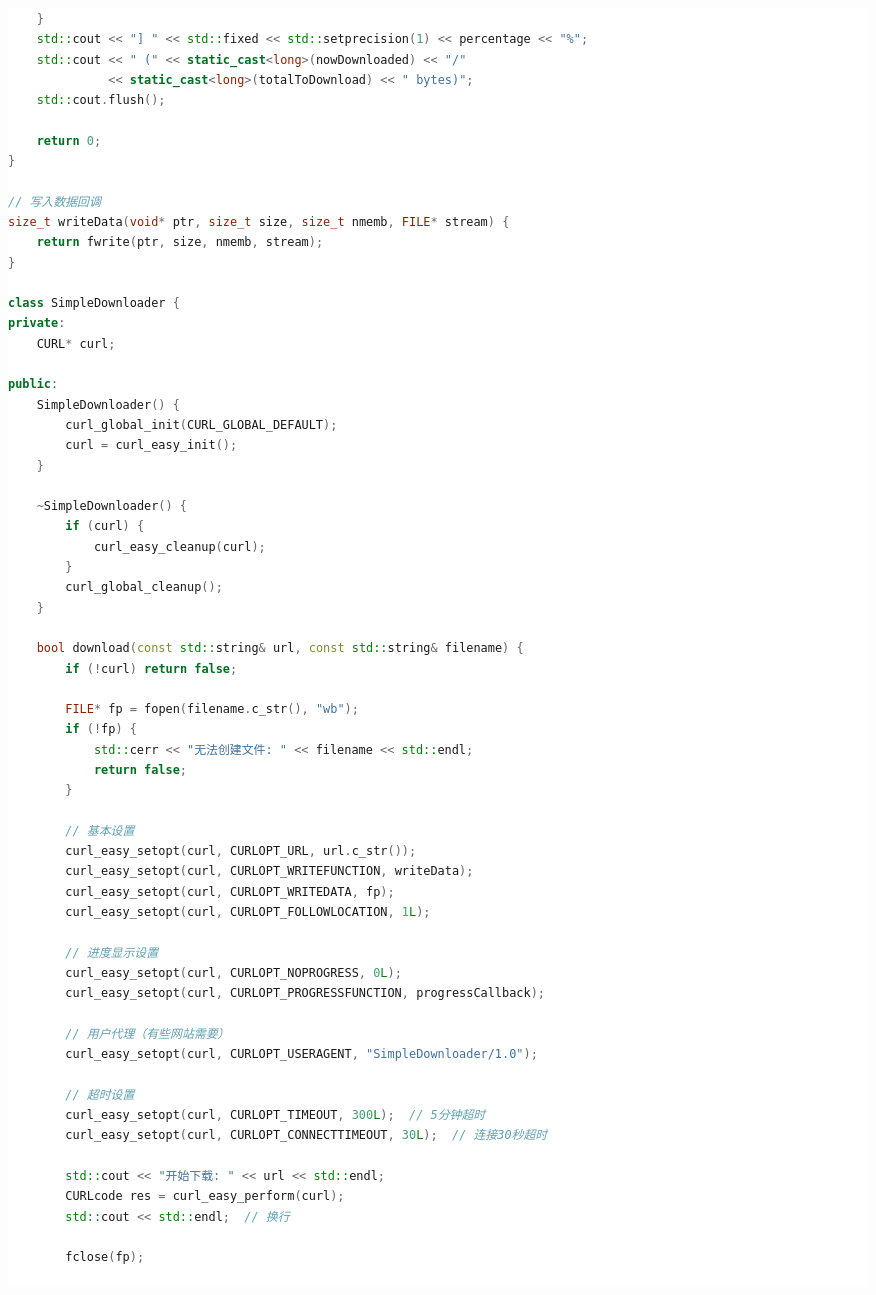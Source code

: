 ```cpp
    }
    std::cout << "] " << std::fixed << std::setprecision(1) << percentage << "%";
    std::cout << " (" << static_cast<long>(nowDownloaded) << "/" 
              << static_cast<long>(totalToDownload) << " bytes)";
    std::cout.flush();
    
    return 0;
}

// 写入数据回调
size_t writeData(void* ptr, size_t size, size_t nmemb, FILE* stream) {
    return fwrite(ptr, size, nmemb, stream);
}

class SimpleDownloader {
private:
    CURL* curl;
    
public:
    SimpleDownloader() {
        curl_global_init(CURL_GLOBAL_DEFAULT);
        curl = curl_easy_init();
    }
    
    ~SimpleDownloader() {
        if (curl) {
            curl_easy_cleanup(curl);
        }
        curl_global_cleanup();
    }
    
    bool download(const std::string& url, const std::string& filename) {
        if (!curl) return false;
        
        FILE* fp = fopen(filename.c_str(), "wb");
        if (!fp) {
            std::cerr << "无法创建文件: " << filename << std::endl;
            return false;
        }
        
        // 基本设置
        curl_easy_setopt(curl, CURLOPT_URL, url.c_str());
        curl_easy_setopt(curl, CURLOPT_WRITEFUNCTION, writeData);
        curl_easy_setopt(curl, CURLOPT_WRITEDATA, fp);
        curl_easy_setopt(curl, CURLOPT_FOLLOWLOCATION, 1L);
        
        // 进度显示设置
        curl_easy_setopt(curl, CURLOPT_NOPROGRESS, 0L);
        curl_easy_setopt(curl, CURLOPT_PROGRESSFUNCTION, progressCallback);
        
        // 用户代理（有些网站需要）
        curl_easy_setopt(curl, CURLOPT_USERAGENT, "SimpleDownloader/1.0");
        
        // 超时设置
        curl_easy_setopt(curl, CURLOPT_TIMEOUT, 300L);  // 5分钟超时
        curl_easy_setopt(curl, CURLOPT_CONNECTTIMEOUT, 30L);  // 连接30秒超时
        
        std::cout << "开始下载: " << url << std::endl;
        CURLcode res = curl_easy_perform(curl);
        std::cout << std::endl;  // 换行
        
        fclose(fp);
        
```